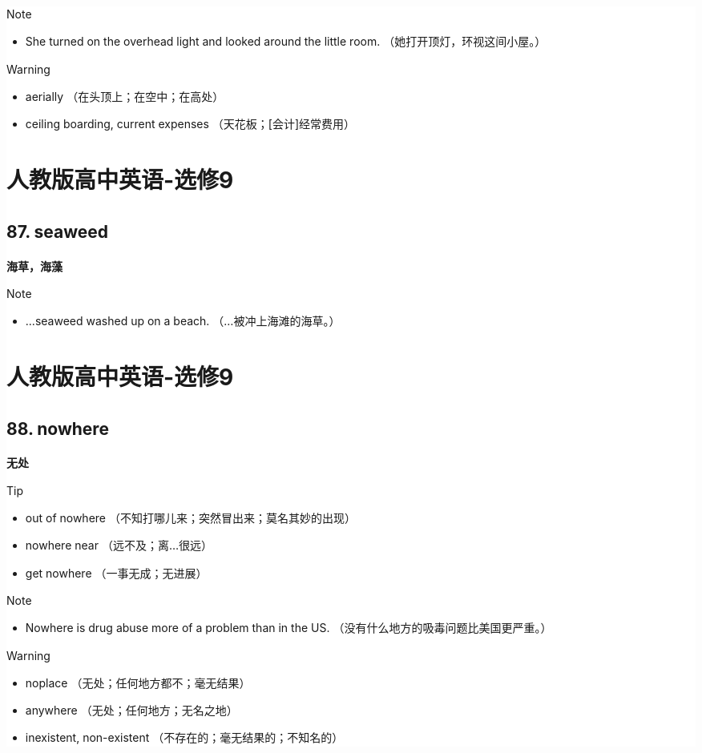 > [!NOTE]
>
> - She turned on the overhead light and looked around the little room. （她打开顶灯，环视这间小屋。）
>

> [!WARNING]
>
> - aerially （在头顶上；在空中；在高处）
>
> - ceiling boarding, current expenses （天花板；[会计]经常费用）
>

# 人教版高中英语-选修9

## 87. seaweed

**海草，海藻**

> [!NOTE]
>
> - ...seaweed washed up on a beach. （…被冲上海滩的海草。）
>

# 人教版高中英语-选修9

## 88. nowhere

**无处**

> [!TIP]
>
> - out of nowhere （不知打哪儿来；突然冒出来；莫名其妙的出现）
>
> - nowhere near （远不及；离…很远）
>
> - get nowhere （一事无成；无进展）
>

> [!NOTE]
>
> - Nowhere is drug abuse more of a problem than in the US. （没有什么地方的吸毒问题比美国更严重。）
>

> [!WARNING]
>
> - noplace （无处；任何地方都不；毫无结果）
>
> - anywhere （无处；任何地方；无名之地）
>
> - inexistent, non-existent （不存在的；毫无结果的；不知名的）
>
